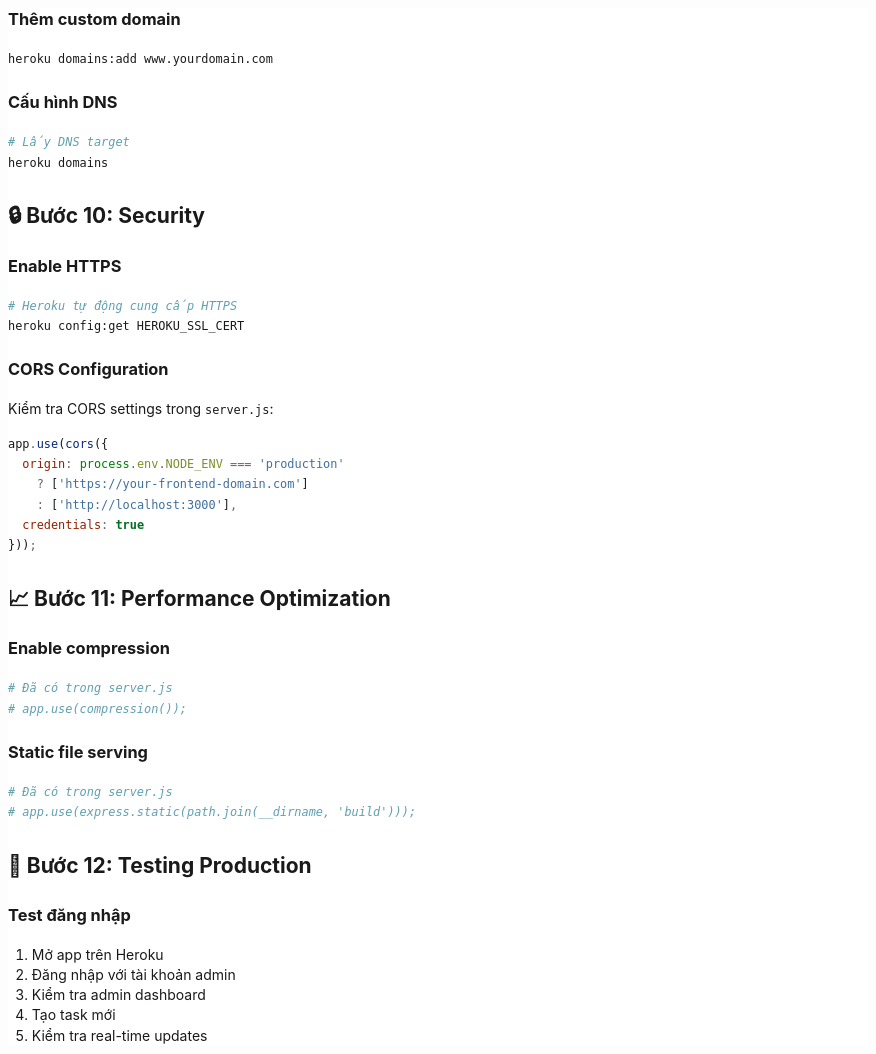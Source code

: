### Thêm custom domain
```bash
heroku domains:add www.yourdomain.com
```

### Cấu hình DNS
```bash
# Lấy DNS target
heroku domains
```

## 🔒 Bước 10: Security

### Enable HTTPS
```bash
# Heroku tự động cung cấp HTTPS
heroku config:get HEROKU_SSL_CERT
```

### CORS Configuration
Kiểm tra CORS settings trong `server.js`:

```javascript
app.use(cors({
  origin: process.env.NODE_ENV === 'production' 
    ? ['https://your-frontend-domain.com'] 
    : ['http://localhost:3000'],
  credentials: true
}));
```

## 📈 Bước 11: Performance Optimization

### Enable compression
```bash
# Đã có trong server.js
# app.use(compression());
```

### Static file serving
```bash
# Đã có trong server.js
# app.use(express.static(path.join(__dirname, 'build')));
```

## 🎯 Bước 12: Testing Production

### Test đăng nhập
1. Mở app trên Heroku
2. Đăng nhập với tài khoản admin
3. Kiểm tra admin dashboard
4. Tạo task mới
5. Kiểm tra real-time updates
